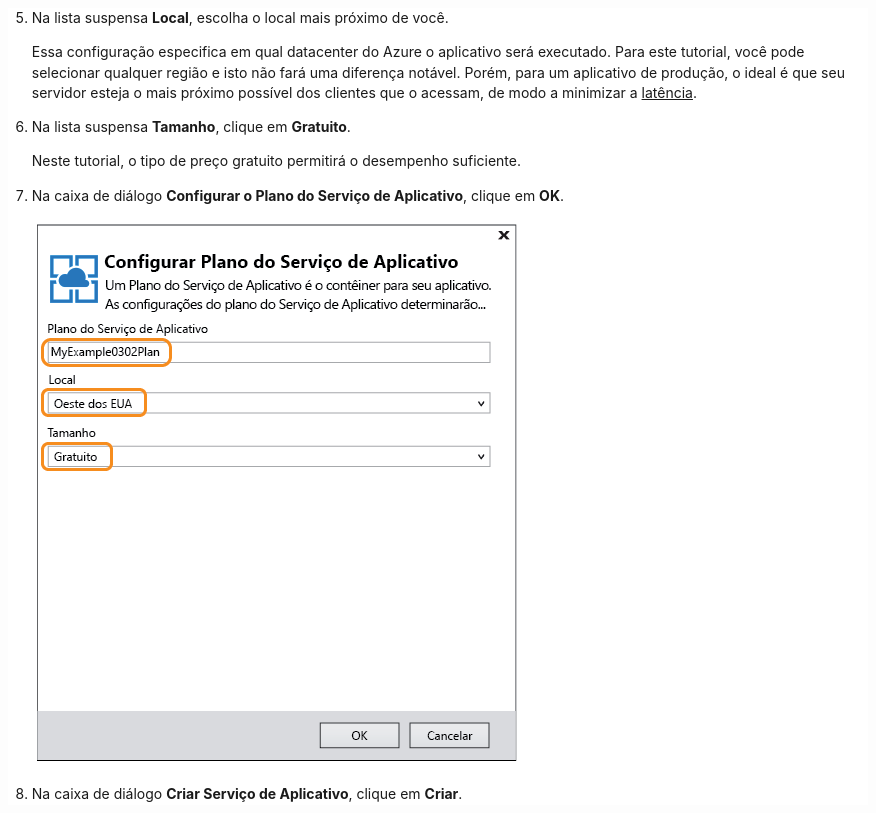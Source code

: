 5. Na lista suspensa **Local**, escolha o local mais próximo de você.

	Essa configuração especifica em qual datacenter do Azure o aplicativo será executado. Para este tutorial, você pode selecionar qualquer região e isto não fará uma diferença notável. Porém, para um aplicativo de produção, o ideal é que seu servidor esteja o mais próximo possível dos clientes que o acessam, de modo a minimizar a [latência](http://www.bing.com/search?q=web%20latency%20introduction&qs=n&form=QBRE&pq=web%20latency%20introduction&sc=1-24&sp=-1&sk=&cvid=eefff99dfc864d25a75a83740f1e0090).

5. Na lista suspensa **Tamanho**, clique em **Gratuito**.

	Neste tutorial, o tipo de preço gratuito permitirá o desempenho suficiente.

6. Na caixa de diálogo **Configurar o Plano do Serviço de Aplicativo**, clique em **OK**.

	![Configurar a caixa de diálogo do Serviço de Aplicativo](./media/web-sites-dotnet-get-started/configasp.png)

7. Na caixa de diálogo **Criar Serviço de Aplicativo**, clique em **Criar**.
